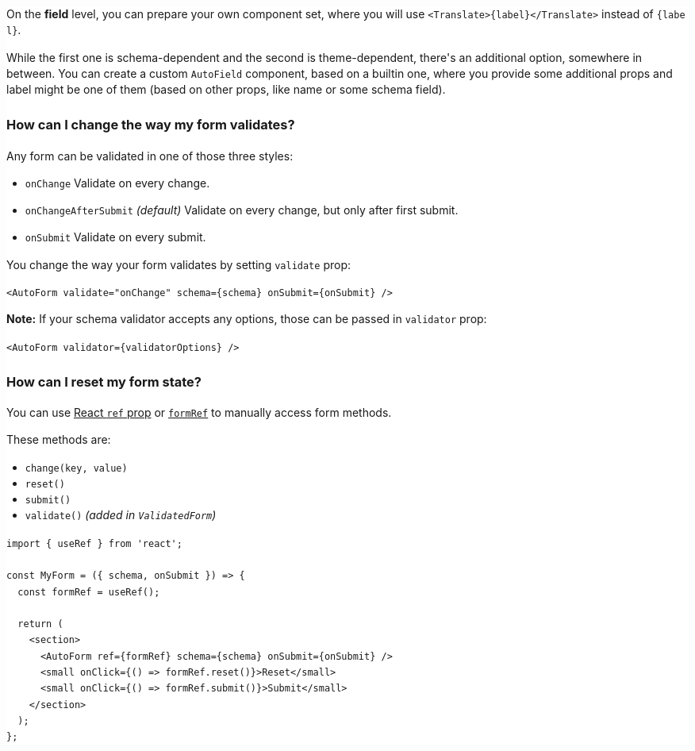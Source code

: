 On the **field** level, you can prepare your own component set, where you will use `<Translate>{label}</Translate>` instead of `{label}`.

While the first one is schema-dependent and the second is theme-dependent, there's an additional option, somewhere in between. You can create a custom `AutoField` component, based on a builtin one, where you provide some additional props and label might be one of them (based on other props, like name or some schema field).

### How can I change the way my form validates?

Any form can be validated in one of those three styles:

- `onChange`
  Validate on every change.

- `onChangeAfterSubmit` _(default)_
  Validate on every change, but only after first submit.

- `onSubmit`
  Validate on every submit.

You change the way your form validates by setting `validate` prop:

```tsx
<AutoForm validate="onChange" schema={schema} onSubmit={onSubmit} />
```

**Note:** If your schema validator accepts any options, those can be passed in `validator` prop:

```tsx
<AutoForm validator={validatorOptions} />
```

### How can I reset my form state?

You can use [React `ref` prop](https://facebook.github.io/react/docs/more-about-refs.html) or [`formRef`](/docs/api-context-data#formref) to manually access form methods.

These methods are:

- `change(key, value)`
- `reset()`
- `submit()`
- `validate()` _(added in `ValidatedForm`)_

```tsx
import { useRef } from 'react';

const MyForm = ({ schema, onSubmit }) => {
  const formRef = useRef();

  return (
    <section>
      <AutoForm ref={formRef} schema={schema} onSubmit={onSubmit} />
      <small onClick={() => formRef.reset()}>Reset</small>
      <small onClick={() => formRef.submit()}>Submit</small>
    </section>
  );
};
```
